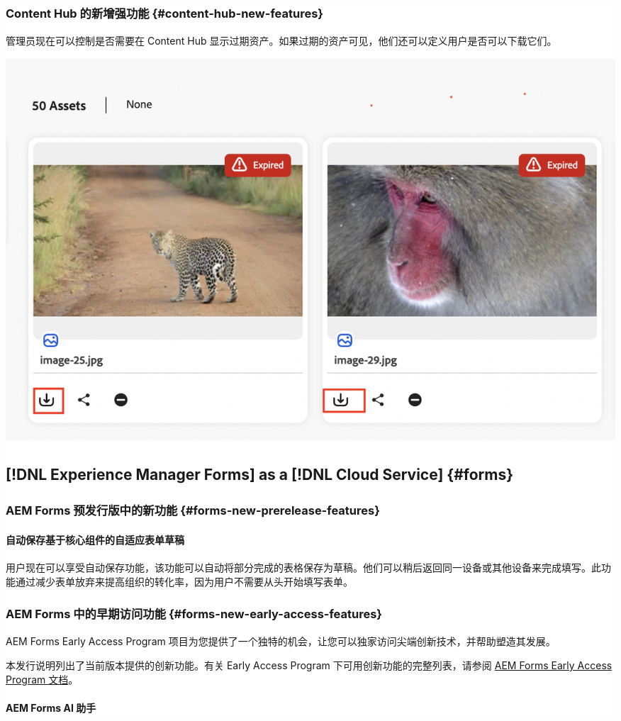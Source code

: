### Content Hub 的新增强功能 {#content-hub-new-features}

管理员现在可以控制是否需要在 Content Hub 显示过期资产。如果过期的资产可见，他们还可以定义用户是否可以下载它们。

![Content Hub 上的资产已过期](/help/assets/assets/view-download-expired-assets.png)

## [!DNL Experience Manager Forms] as a [!DNL Cloud Service] {#forms}

### AEM Forms 预发行版中的新功能 {#forms-new-prerelease-features}

#### 自动保存基于核心组件的自适应表单草稿

用户现在可以享受自动保存功能，该功能可以自动将部分完成的表格保存为草稿。他们可以稍后返回同一设备或其他设备来完成填写。此功能通过减少表单放弃来提高组织的转化率，因为用户不需要从头开始填写表单。


### AEM Forms 中的早期访问功能 {#forms-new-early-access-features}

AEM Forms Early Access Program 项目为您提供了一个独特的机会，让您可以独家访问尖端创新技术，并帮助塑造其发展。

本发行说明列出了当前版本提供的创新功能。有关 Early Access Program 下可用创新功能的完整列表，请参阅 [AEM Forms Early Access Program 文档](/help/forms/early-access-ea-features.md)。

#### AEM Forms AI 助手
